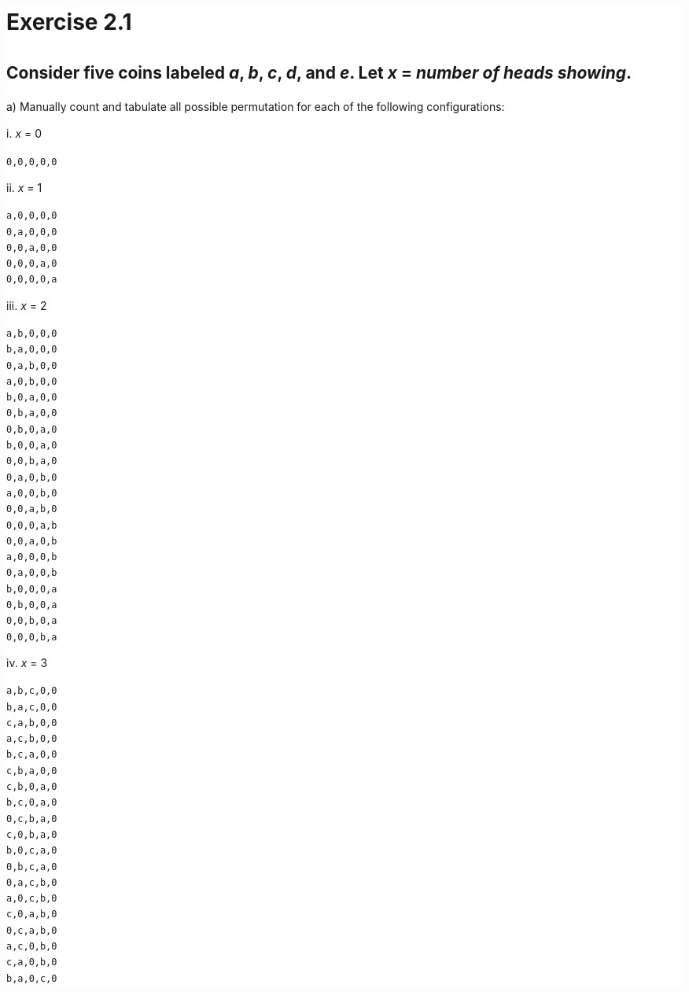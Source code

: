 Exercise 2.1
=======

Consider five coins labeled *a*, *b*, *c*, *d*, and *e*. Let *x* = *number of heads showing*.
-----------

a) Manually count and tabulate all possible permutation for each of the following configurations:

i. *x* = 0
```
0,0,0,0,0
```

ii. *x* = 1
```
a,0,0,0,0
0,a,0,0,0
0,0,a,0,0
0,0,0,a,0
0,0,0,0,a
```

iii. *x* = 2
```
a,b,0,0,0
b,a,0,0,0
0,a,b,0,0
a,0,b,0,0
b,0,a,0,0
0,b,a,0,0
0,b,0,a,0
b,0,0,a,0
0,0,b,a,0
0,a,0,b,0
a,0,0,b,0
0,0,a,b,0
0,0,0,a,b
0,0,a,0,b
a,0,0,0,b
0,a,0,0,b
b,0,0,0,a
0,b,0,0,a
0,0,b,0,a
0,0,0,b,a
```

iv. *x* = 3
```
a,b,c,0,0
b,a,c,0,0
c,a,b,0,0
a,c,b,0,0
b,c,a,0,0
c,b,a,0,0
c,b,0,a,0
b,c,0,a,0
0,c,b,a,0
c,0,b,a,0
b,0,c,a,0
0,b,c,a,0
0,a,c,b,0
a,0,c,b,0
c,0,a,b,0
0,c,a,b,0
a,c,0,b,0
c,a,0,b,0
b,a,0,c,0
```